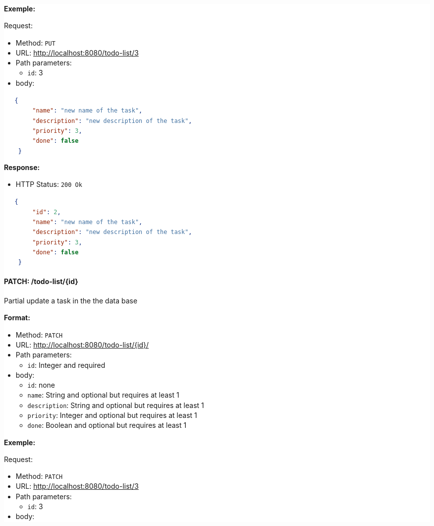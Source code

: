 **Exemple:**

Request:

- Method: `PUT`
- URL: <http://localhost:8080/todo-list/3>
- Path parameters:
  - `id`: 3
- body:

``` json
   {
        "name": "new name of the task",
        "description": "new description of the task",
        "priority": 3,
        "done": false
    }
```

**Response:**

- HTTP Status: `200 Ok`

``` json
   {
        "id": 2,
        "name": "new name of the task",
        "description": "new description of the task",
        "priority": 3,
        "done": false
    }
```


<h4 id="patch-todo-listid">PATCH: /todo-list/{id}</h4>

Partial update a task in the the data base

**Format:**

- Method: `PATCH`
- URL: <http://localhost:8080/todo-list/{id}/>
- Path parameters:
  - `id`: Integer and required
- body:
  - `id`: none
  - `name`: String and optional but requires at least 1
  - `description`: String and optional but requires at least 1
  - `priority`: Integer and optional but requires at least 1
  - `done`: Boolean and optional but requires at least 1

**Exemple:**

Request:

- Method: `PATCH`
- URL: <http://localhost:8080/todo-list/3>
- Path parameters:
  - `id`: 3
- body:
